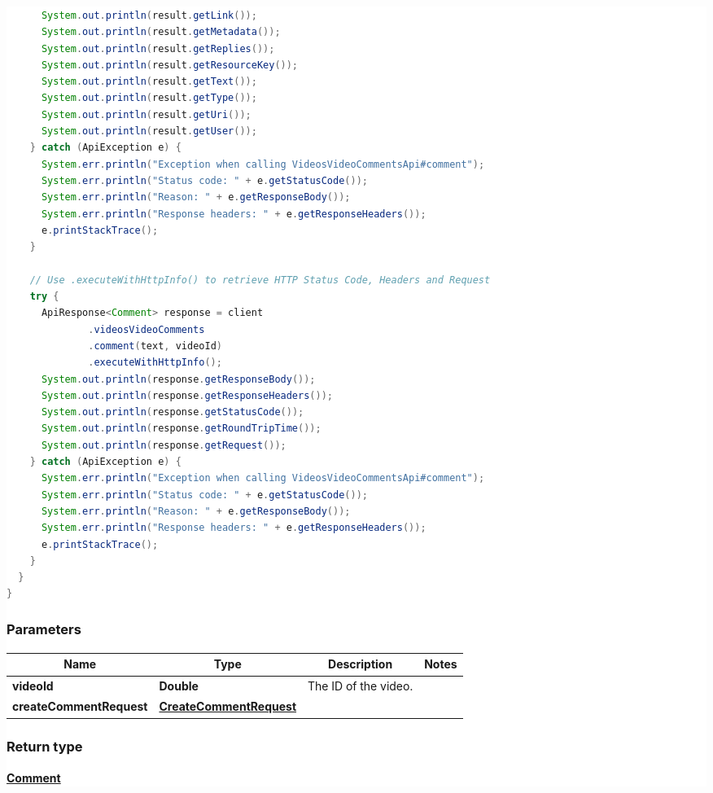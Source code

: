 ```java
      System.out.println(result.getLink());
      System.out.println(result.getMetadata());
      System.out.println(result.getReplies());
      System.out.println(result.getResourceKey());
      System.out.println(result.getText());
      System.out.println(result.getType());
      System.out.println(result.getUri());
      System.out.println(result.getUser());
    } catch (ApiException e) {
      System.err.println("Exception when calling VideosVideoCommentsApi#comment");
      System.err.println("Status code: " + e.getStatusCode());
      System.err.println("Reason: " + e.getResponseBody());
      System.err.println("Response headers: " + e.getResponseHeaders());
      e.printStackTrace();
    }

    // Use .executeWithHttpInfo() to retrieve HTTP Status Code, Headers and Request
    try {
      ApiResponse<Comment> response = client
              .videosVideoComments
              .comment(text, videoId)
              .executeWithHttpInfo();
      System.out.println(response.getResponseBody());
      System.out.println(response.getResponseHeaders());
      System.out.println(response.getStatusCode());
      System.out.println(response.getRoundTripTime());
      System.out.println(response.getRequest());
    } catch (ApiException e) {
      System.err.println("Exception when calling VideosVideoCommentsApi#comment");
      System.err.println("Status code: " + e.getStatusCode());
      System.err.println("Reason: " + e.getResponseBody());
      System.err.println("Response headers: " + e.getResponseHeaders());
      e.printStackTrace();
    }
  }
}

```

### Parameters

| Name | Type | Description  | Notes |
|------------- | ------------- | ------------- | -------------|
| **videoId** | **Double**| The ID of the video. | |
| **createCommentRequest** | [**CreateCommentRequest**](CreateCommentRequest.md)|  | |

### Return type

[**Comment**](Comment.md)
